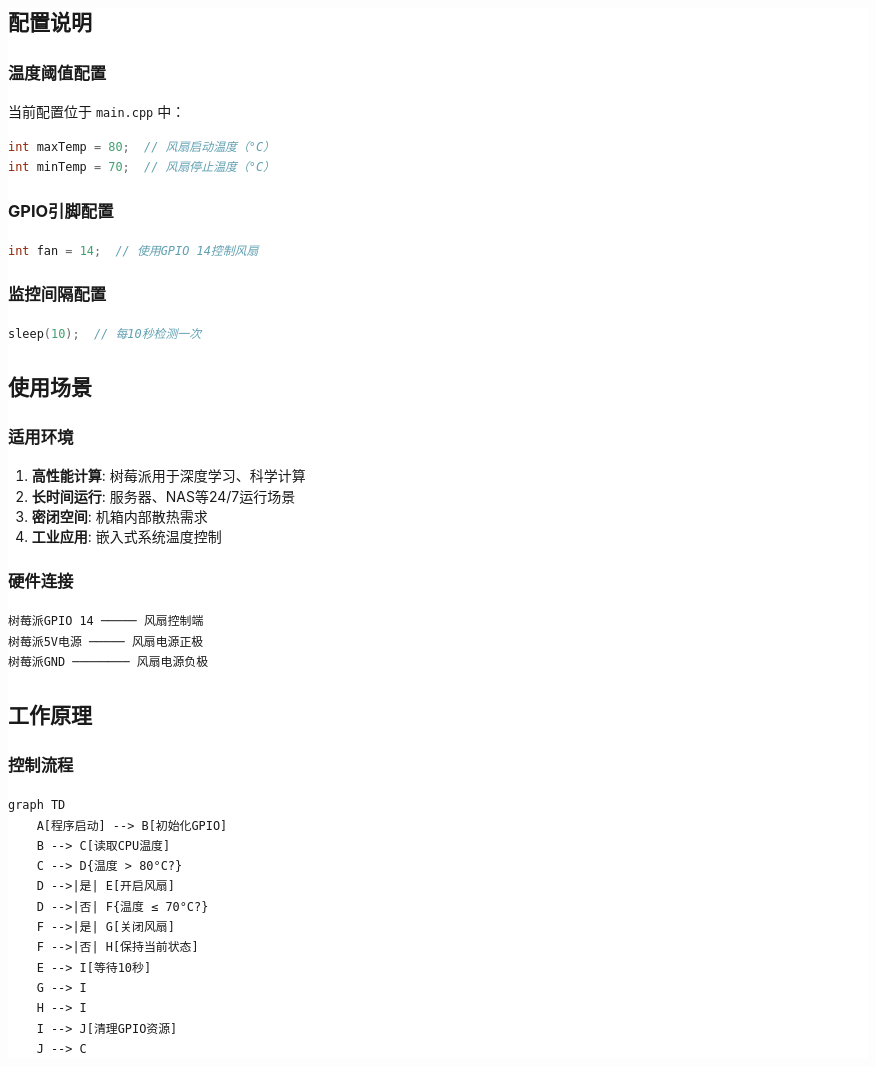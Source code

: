 ## 配置说明

### 温度阈值配置
当前配置位于 `main.cpp` 中：
```cpp
int maxTemp = 80;  // 风扇启动温度（°C）
int minTemp = 70;  // 风扇停止温度（°C）
```

### GPIO引脚配置
```cpp
int fan = 14;  // 使用GPIO 14控制风扇
```

### 监控间隔配置
```cpp
sleep(10);  // 每10秒检测一次
```

## 使用场景

### 适用环境
1. **高性能计算**: 树莓派用于深度学习、科学计算
2. **长时间运行**: 服务器、NAS等24/7运行场景
3. **密闭空间**: 机箱内部散热需求
4. **工业应用**: 嵌入式系统温度控制

### 硬件连接
```
树莓派GPIO 14 ───── 风扇控制端
树莓派5V电源 ───── 风扇电源正极
树莓派GND ──────── 风扇电源负极
```

## 工作原理

### 控制流程
```mermaid
graph TD
    A[程序启动] --> B[初始化GPIO]
    B --> C[读取CPU温度]
    C --> D{温度 > 80°C?}
    D -->|是| E[开启风扇]
    D -->|否| F{温度 ≤ 70°C?}
    F -->|是| G[关闭风扇]
    F -->|否| H[保持当前状态]
    E --> I[等待10秒]
    G --> I
    H --> I
    I --> J[清理GPIO资源]
    J --> C
```
